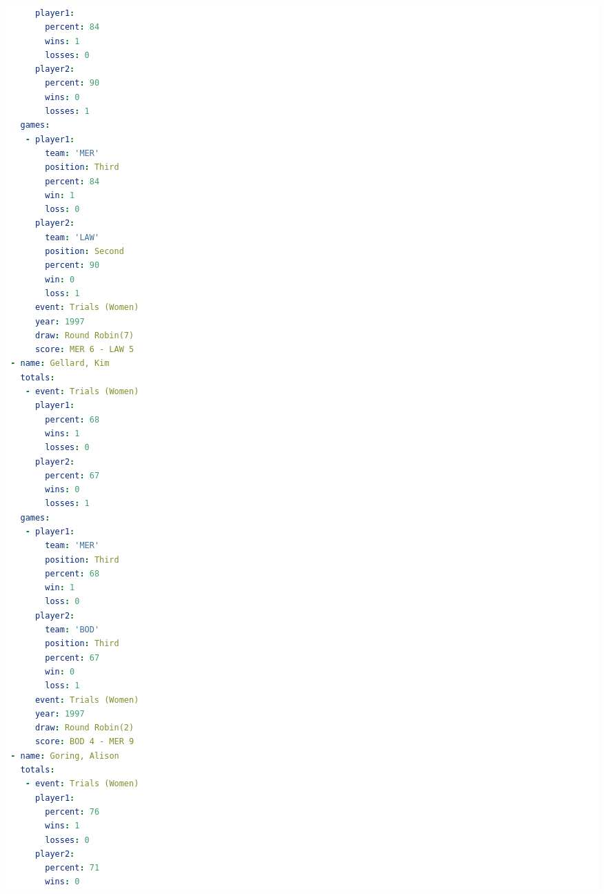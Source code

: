 ```yaml
      player1:
        percent: 84
        wins: 1
        losses: 0
      player2:
        percent: 90
        wins: 0
        losses: 1
   games:
    - player1:
        team: 'MER'
        position: Third
        percent: 84
        win: 1
        loss: 0
      player2:
        team: 'LAW'
        position: Second
        percent: 90
        win: 0
        loss: 1
      event: Trials (Women)
      year: 1997
      draw: Round Robin(7)
      score: MER 6 - LAW 5
 - name: Gellard, Kim
   totals:
    - event: Trials (Women)
      player1:
        percent: 68
        wins: 1
        losses: 0
      player2:
        percent: 67
        wins: 0
        losses: 1
   games:
    - player1:
        team: 'MER'
        position: Third
        percent: 68
        win: 1
        loss: 0
      player2:
        team: 'BOD'
        position: Third
        percent: 67
        win: 0
        loss: 1
      event: Trials (Women)
      year: 1997
      draw: Round Robin(2)
      score: BOD 4 - MER 9
 - name: Goring, Alison
   totals:
    - event: Trials (Women)
      player1:
        percent: 76
        wins: 1
        losses: 0
      player2:
        percent: 71
        wins: 0
```